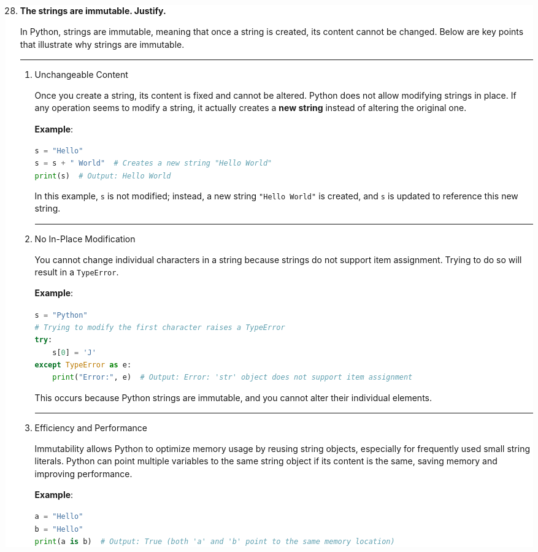 28. **The strings are immutable. Justify.**

    In Python, strings are immutable, meaning that once a string is created, its content cannot be changed. Below are key points that illustrate why strings are immutable.

    ***

    1.  Unchangeable Content

        Once you create a string, its content is fixed and cannot be altered. Python does not allow modifying strings in place. If any operation seems to modify a string, it actually creates a **new string** instead of altering the original one.

        **Example**:

        ```python
        s = "Hello"
        s = s + " World"  # Creates a new string "Hello World"
        print(s)  # Output: Hello World
        ```

        In this example, `s` is not modified; instead, a new string `"Hello World"` is created, and `s` is updated to reference this new string.

        ***

    2.  No In-Place Modification

        You cannot change individual characters in a string because strings do not support item assignment. Trying to do so will result in a `TypeError`.

        **Example**:

        ```python
        s = "Python"
        # Trying to modify the first character raises a TypeError
        try:
            s[0] = 'J'
        except TypeError as e:
            print("Error:", e)  # Output: Error: 'str' object does not support item assignment
        ```

        This occurs because Python strings are immutable, and you cannot alter their individual elements.

        ***

    3.  Efficiency and Performance

        Immutability allows Python to optimize memory usage by reusing string objects, especially for frequently used small string literals. Python can point multiple variables to the same string object if its content is the same, saving memory and improving performance.

        **Example**:

        ```python
        a = "Hello"
        b = "Hello"
        print(a is b)  # Output: True (both 'a' and 'b' point to the same memory location)
        ```
